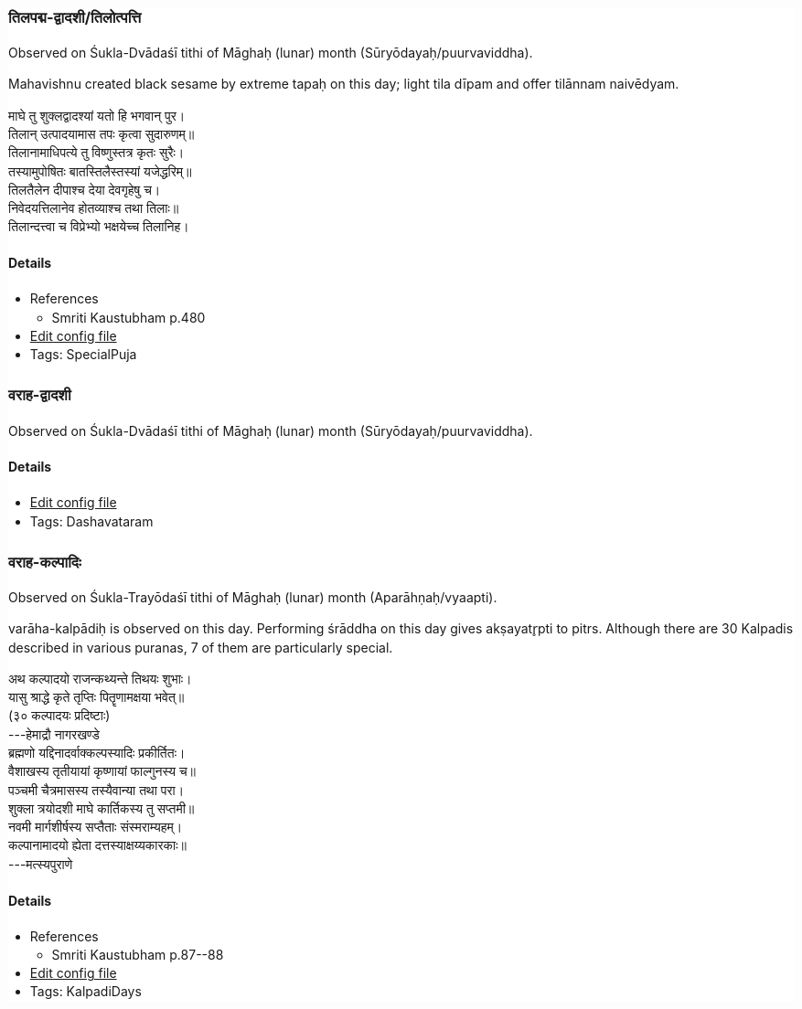 
### तिलपद्म-द्वादशी/तिलोत्पत्ति

Observed on Śukla-Dvādaśī tithi of Māghaḥ (lunar) month (Sūryōdayaḥ/puurvaviddha). 

Mahavishnu created black sesame by extreme tapaḥ on this day; light tila dīpam and offer tilānnam naivēdyam.

माघे तु शुक्लद्वादश्यां यतो हि भगवान् पुर।  
तिलान् उत्पादयामास तपः कृत्वा सुदारुणम्॥  
तिलानामाधिपत्ये तु विष्णुस्तत्र कृतः सुरैः।  
तस्यामुपोषितः बातस्तिलैस्तस्यां यजेद्धरिम्॥  
तिलतैलेन दीपाश्च देया देवगृहेषु च।  
निवेदयत्तिलानेव होतव्याश्च तथा तिलाः॥  
तिलान्दत्त्वा च विप्रेभ्यो भक्षयेच्च तिलानिह।



#### Details
- References
  - Smriti Kaustubham p.480
- [Edit config file](https://github.com/jyotisham/adyatithi/blob/master/general/lunar_month/tithi/11/12/tilapadma-dvAdazI_or_tilOtpatti.toml)
- Tags: SpecialPuja


### वराह-द्वादशी

Observed on Śukla-Dvādaśī tithi of Māghaḥ (lunar) month (Sūryōdayaḥ/puurvaviddha). 



#### Details
- [Edit config file](https://github.com/jyotisham/adyatithi/blob/master/devatA/vaiShNava/lunar_month/tithi/11/12/varAha-dvAdazI.toml)
- Tags: Dashavataram


### वराह-कल्पादिः

Observed on Śukla-Trayōdaśī tithi of Māghaḥ (lunar) month (Aparāhṇaḥ/vyaapti). 

varāha-kalpādiḥ is observed on this day. Performing śrāddha on this day gives akṣayatr̥pti to pitrs. Although there are 30 Kalpadis described in various puranas, 7 of them are particularly special.

अथ कल्पादयो राजन्कथ्यन्ते तिथयः शुभाः।  
यासु श्राद्धे कृते तृप्तिः पितॄणामक्षया भवेत्॥  
(३० कल्पादयः प्रदिष्टाः)  
---हेमाद्रौ नागरखण्डे  
ब्रह्मणो यद्दिनादर्वाक्कल्पस्यादिः प्रकीर्तितः।  
वैशाखस्य तृतीयायां कृष्णायां फाल्गुनस्य च॥  
पञ्चमी चैत्रमासस्य तस्यैवान्या तथा परा।  
शुक्ला त्रयोदशी माघे कार्तिकस्य तु सप्तमी॥  
नवमी मार्गशीर्षस्य सप्तैताः संस्मराम्यहम्।  
कल्पानामादयो ह्येता दत्तस्याक्षय्यकारकाः॥  
---मत्स्यपुराणे



#### Details
- References
  - Smriti Kaustubham p.87--88
- [Edit config file](https://github.com/jyotisham/adyatithi/blob/master/time_focus/kalpAdiH/lunar_month/tithi/11/13/varAha-kalpAdiH.toml)
- Tags: KalpadiDays


